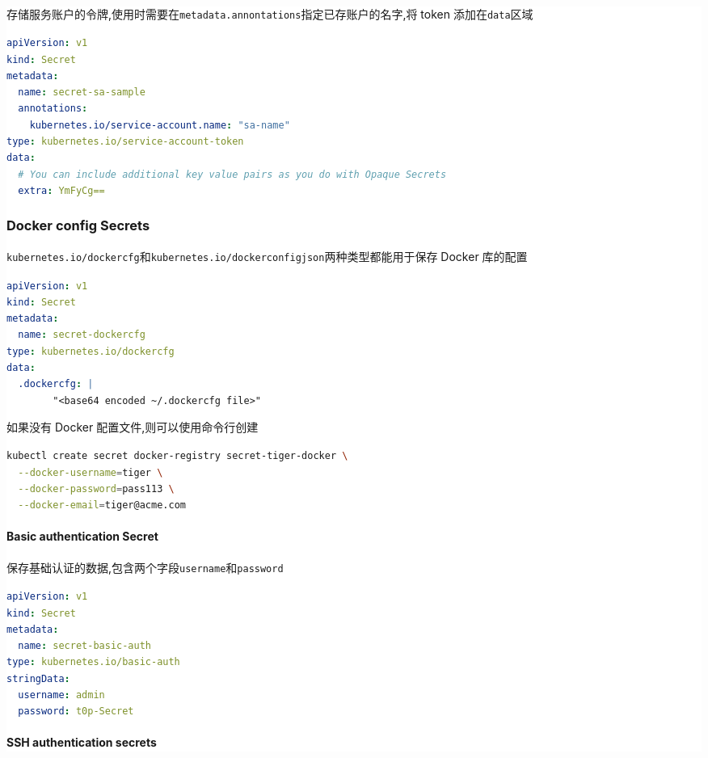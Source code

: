 存储服务账户的令牌,使用时需要在`metadata.annontations`指定已存账户的名字,将 token 添加在`data`区域

```yaml
apiVersion: v1
kind: Secret
metadata:
  name: secret-sa-sample
  annotations:
    kubernetes.io/service-account.name: "sa-name"
type: kubernetes.io/service-account-token
data:
  # You can include additional key value pairs as you do with Opaque Secrets
  extra: YmFyCg==
```

### Docker config Secrets

`kubernetes.io/dockercfg`和`kubernetes.io/dockerconfigjson`两种类型都能用于保存 Docker 库的配置

```yaml
apiVersion: v1
kind: Secret
metadata:
  name: secret-dockercfg
type: kubernetes.io/dockercfg
data:
  .dockercfg: |
        "<base64 encoded ~/.dockercfg file>"
```

如果没有 Docker 配置文件,则可以使用命令行创建

```bash
kubectl create secret docker-registry secret-tiger-docker \
  --docker-username=tiger \
  --docker-password=pass113 \
  --docker-email=tiger@acme.com
```

#### Basic authentication Secret

保存基础认证的数据,包含两个字段`username`和`password`

```yaml
apiVersion: v1
kind: Secret
metadata:
  name: secret-basic-auth
type: kubernetes.io/basic-auth
stringData:
  username: admin
  password: t0p-Secret
```

#### SSH authentication secrets

